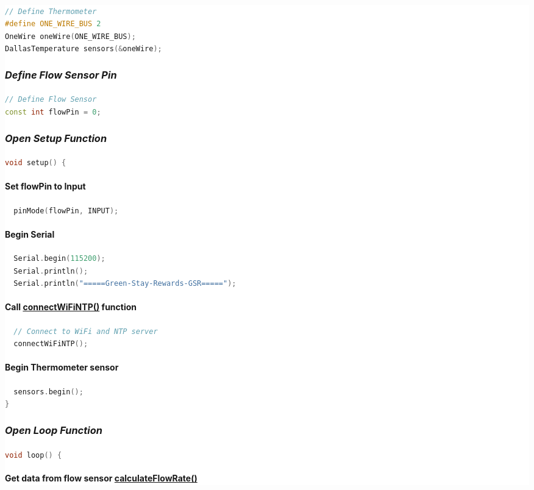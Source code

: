 ```cpp
// Define Thermometer
#define ONE_WIRE_BUS 2
OneWire oneWire(ONE_WIRE_BUS);
DallasTemperature sensors(&oneWire);
```

### _Define Flow Sensor Pin_

```cpp
// Define Flow Sensor
const int flowPin = 0;
```

### _Open Setup Function_

```cpp
void setup() {
```
#### Set flowPin to Input

```cpp
  pinMode(flowPin, INPUT);
```

#### Begin Serial

```cpp
  Serial.begin(115200);
  Serial.println();
  Serial.println("=====Green-Stay-Rewards-GSR=====");
```

#### Call <a href="#connectWiFiNTP">connectWiFiNTP()</a> function

```cpp
  // Connect to WiFi and NTP server
  connectWiFiNTP();
```

#### Begin Thermometer sensor

```cpp
  sensors.begin();
}
```

### _Open Loop Function_

```cpp
void loop() {
```

#### Get data from flow sensor <a href="#calculateFlowRate">calculateFlowRate()</a>

